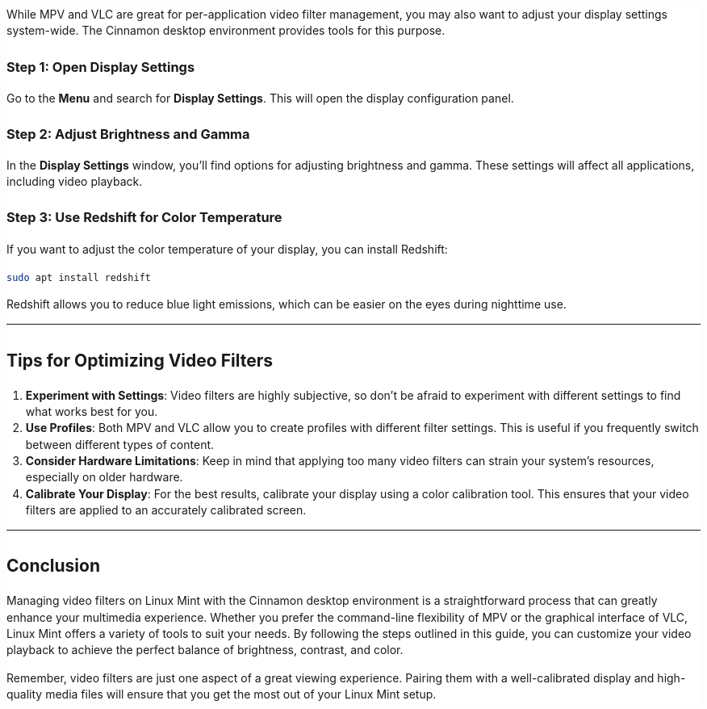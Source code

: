 While MPV and VLC are great for per-application video filter management, you may also want to adjust your display settings system-wide. The Cinnamon desktop environment provides tools for this purpose.

### Step 1: Open Display Settings

Go to the **Menu** and search for **Display Settings**. This will open the display configuration panel.

### Step 2: Adjust Brightness and Gamma

In the **Display Settings** window, you’ll find options for adjusting brightness and gamma. These settings will affect all applications, including video playback.

### Step 3: Use Redshift for Color Temperature

If you want to adjust the color temperature of your display, you can install Redshift:

```bash
sudo apt install redshift
```

Redshift allows you to reduce blue light emissions, which can be easier on the eyes during nighttime use.

---

## Tips for Optimizing Video Filters

1. **Experiment with Settings**: Video filters are highly subjective, so don’t be afraid to experiment with different settings to find what works best for you.
2. **Use Profiles**: Both MPV and VLC allow you to create profiles with different filter settings. This is useful if you frequently switch between different types of content.
3. **Consider Hardware Limitations**: Keep in mind that applying too many video filters can strain your system’s resources, especially on older hardware.
4. **Calibrate Your Display**: For the best results, calibrate your display using a color calibration tool. This ensures that your video filters are applied to an accurately calibrated screen.

---

## Conclusion

Managing video filters on Linux Mint with the Cinnamon desktop environment is a straightforward process that can greatly enhance your multimedia experience. Whether you prefer the command-line flexibility of MPV or the graphical interface of VLC, Linux Mint offers a variety of tools to suit your needs. By following the steps outlined in this guide, you can customize your video playback to achieve the perfect balance of brightness, contrast, and color.

Remember, video filters are just one aspect of a great viewing experience. Pairing them with a well-calibrated display and high-quality media files will ensure that you get the most out of your Linux Mint setup.
